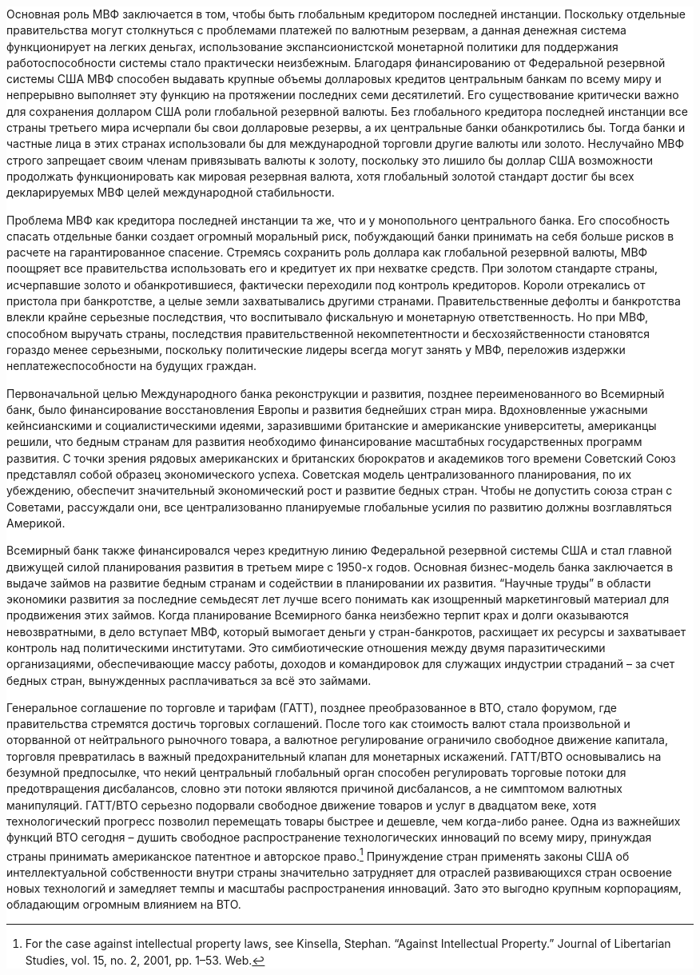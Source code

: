 Основная роль МВФ заключается в том, чтобы быть глобальным кредитором последней инстанции. Поскольку отдельные правительства могут столкнуться с проблемами платежей по валютным резервам, а данная денежная система функционирует на легких деньгах, использование экспансионистской монетарной политики для поддержания работоспособности системы стало практически неизбежным. Благодаря финансированию от Федеральной резервной системы США МВФ способен выдавать крупные объемы долларовых кредитов центральным банкам по всему миру и непрерывно выполняет эту функцию на протяжении последних семи десятилетий. Его существование критически важно для сохранения долларом США роли глобальной резервной валюты. Без глобального кредитора последней инстанции все страны третьего мира исчерпали бы свои долларовые резервы, а их центральные банки обанкротились бы. Тогда банки и частные лица в этих странах использовали бы для международной торговли другие валюты или золото. Неслучайно МВФ строго запрещает своим членам привязывать валюты к золоту, поскольку это лишило бы доллар США возможности продолжать функционировать как мировая резервная валюта, хотя глобальный золотой стандарт достиг бы всех декларируемых МВФ целей международной стабильности.

Проблема МВФ как кредитора последней инстанции та же, что и у монопольного центрального банка. Его способность спасать отдельные банки создает огромный моральный риск, побуждающий банки принимать на себя больше рисков в расчете на гарантированное спасение. Стремясь сохранить роль доллара как глобальной резервной валюты, МВФ поощряет все правительства использовать его и кредитует их при нехватке средств. При золотом стандарте страны, исчерпавшие золото и обанкротившиеся, фактически переходили под контроль кредиторов. Короли отрекались от пристола при банкротстве, а целые земли захватывались другими странами. Правительственные дефолты и банкротства влекли крайне серьезные последствия, что воспитывало фискальную и монетарную ответственность. Но при МВФ, способном выручать страны, последствия правительственной некомпетентности и бесхозяйственности становятся гораздо менее серьезными, поскольку политические лидеры всегда могут занять у МВФ, переложив издержки неплатежеспособности на будущих граждан.

Первоначальной целью Международного банка реконструкции и развития, позднее переименованного во Всемирный банк, было финансирование восстановления Европы и развития беднейших стран мира. Вдохновленные ужасными кейнсианскими и социалистическими идеями, заразившими британские и американские университеты, американцы решили, что бедным странам для развития необходимо финансирование масштабных государственных программ развития. С точки зрения рядовых американских и британских бюрократов и академиков того времени Советский Союз представлял собой образец экономического успеха. Советская модель централизованного планирования, по их убеждению, обеспечит значительный экономический рост и развитие бедных стран. Чтобы не допустить союза стран с Советами, рассуждали они, все централизованно планируемые глобальные усилия по развитию должны возглавляться Америкой.

Всемирный банк также финансировался через кредитную линию Федеральной резервной системы США и стал главной движущей силой планирования развития в третьем мире с 1950-х годов. Основная бизнес-модель банка заключается в выдаче займов на развитие бедным странам и содействии в планировании их развития. “Научные труды” в области экономики развития за последние семьдесят лет лучше всего понимать как изощренный маркетинговый материал для продвижения этих займов. Когда планирование Всемирного банка неизбежно терпит крах и долги оказываются невозвратными, в дело вступает МВФ, который вымогает деньги у стран-банкротов, расхищает их ресурсы и захватывает контроль над политическими институтами. Это симбиотические отношения между двумя паразитическими организациями, обеспечивающие массу работы, доходов и командировок для служащих индустрии страданий – за счет бедных стран, вынужденных расплачиваться за всё это займами.

Генеральное соглашение по торговле и тарифам (ГАТТ), позднее преобразованное в ВТО, стало форумом, где правительства стремятся достичь торговых соглашений. После того как стоимость валют стала произвольной и оторванной от нейтрального рыночного товара, а валютное регулирование ограничило свободное движение капитала, торговля превратилась в важный предохранительный клапан для монетарных искажений. ГАТТ/ВТО основывались на безумной предпосылке, что некий центральный глобальный орган способен регулировать торговые потоки для предотвращения дисбалансов, словно эти потоки являются причиной дисбалансов, а не симптомом валютных манипуляций. ГАТТ/ВТО серьезно подорвали свободное движение товаров и услуг в двадцатом веке, хотя технологический прогресс позволил перемещать товары быстрее и дешевле, чем когда-либо ранее. Одна из важнейших функций ВТО сегодня – душить свободное распространение технологических инноваций по всему миру, принуждая страны принимать американское патентное и авторское право.[^90] Принуждение стран применять законы США об интеллектуальной собственности внутри страны значительно затрудняет для отраслей развивающихся стран освоение новых технологий и замедляет темпы и масштабы распространения инноваций. Зато это выгодно крупным корпорациям, обладающим огромным влиянием на ВТО.


[^86]:	Rothbard, Murray. America’s Great Depression. 5th ed., Auburn, AL, Ludwig von Mises Institute, 2000, p. 152.
[^87]:	Hayek, Friedrich. Monetary Nationalism and International Stability. London: Longmans, Green, and Company, 1937: 4+. Print.
[^88]:	Hayek, Friedrich. Denationalisation of Money—The Argument Refined: An Analysis of the Theory and Practice of Concurrent Currencies. London: Institute of Economic Affairs, 1976: 35. Print.
[^89]:	Bartholomew, James. “Degrees in Disaster.” The Spectator. 25 July 2015. Web.
[^90]:	For the case against intellectual property laws, see Kinsella, Stephan. “Against Intellectual Property.” Journal of Libertarian Studies, vol. 15, no. 2, 2001, pp. 1–53. Web.
[^91]:	This chapter draws on William Easterly’s work, in particular, The White Man’s Burden, The Elusive Quest for Growth, The Tyranny of Experts, and “The Cartel of Good Intentions.”
[^92]:	For more on this, see my textbook Principles of Economics, https://www.saifedean.com/principles-of-economics.
[^93]:	The Harrod-Domar model is comprised of two papers: Harrod, R. F. “An Essay in Dynamic Theory.” The Economic Journal, vol. 49, no. 193, Mar. 1939, pp. 14–33. Print. Crossref, doi:10.2307/2225181.
[^94]:	Rosenstein-Rodan, P. N. “Problems of Industrialisation of Eastern and South-Eastern Europe.” The Economic Journal, vol. 53, no. 210/211, 1943, pp. 202–11. Print. Crossref, doi:10.2307/2226317.
[^95]:	Perkins, John. Confessions of An Economic Hitman. New York: Plume, 2004. Print.
[^96]:	Todaro, Michael, and Stephen Smith. Economic Development. London: Pearson, 2014. Print.